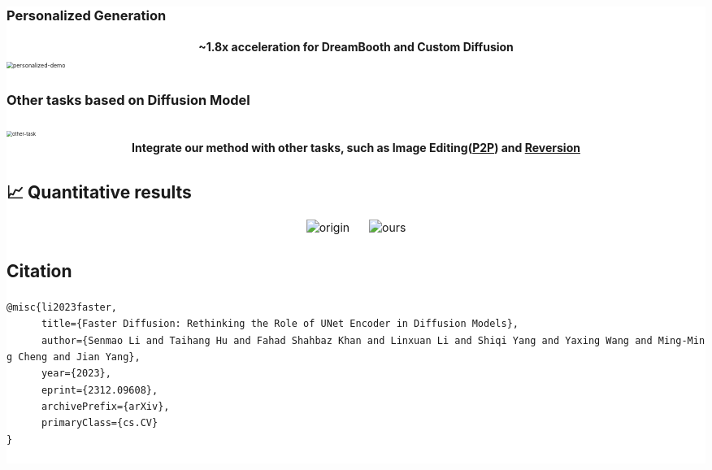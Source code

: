 

### Personalized Generation

<div align="center">
    <b>
    ~1.8x acceleration for DreamBooth and Custom Diffusion
	</b>
</div>
<img src=".\doc\personalized-demo.png" alt="personalized-demo" style="zoom:50%;" />



### Other tasks based on Diffusion Model

<img src=".\doc\other-task.png" alt="other-task" style="zoom: 43%;" />
<div align="center">
    <b>
    Integrate our method with other tasks, such as Image Editing(<a href="https://github.com/google/prompt-to-prompt">P2P</a>) and <a href="https://github.com/ziqihuangg/ReVersion">Reversion</a>
    </b>
</div>





## 📈  Quantitative results

<p align="center">
<img src="./doc/rst1.png" alt="origin" style="width: 45%;margin-right: 20px;" />    <img src="./doc/rst2.png" alt="ours" style="width: 45%;" />
</p>

## Citation

```
@misc{li2023faster,
      title={Faster Diffusion: Rethinking the Role of UNet Encoder in Diffusion Models}, 
      author={Senmao Li and Taihang Hu and Fahad Shahbaz Khan and Linxuan Li and Shiqi Yang and Yaxing Wang and Ming-Ming Cheng and Jian Yang},
      year={2023},
      eprint={2312.09608},
      archivePrefix={arXiv},
      primaryClass={cs.CV}
}


